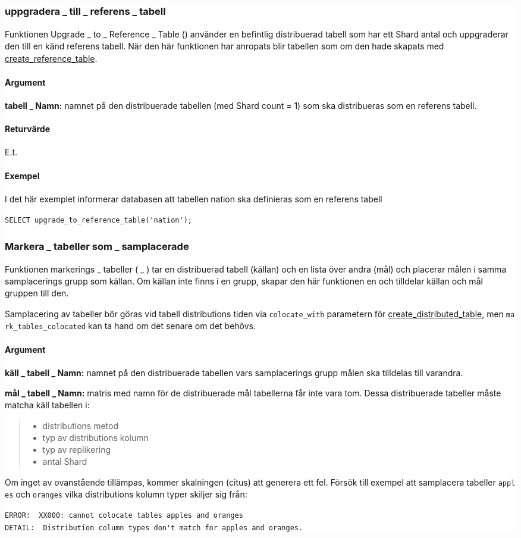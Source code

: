 ### <a name="upgrade_to_reference_table"></a>uppgradera \_ till \_ referens \_ tabell

Funktionen Upgrade \_ to \_ Reference \_ Table () använder en befintlig distribuerad tabell som har ett Shard antal och uppgraderar den till en känd referens tabell. När den här funktionen har anropats blir tabellen som om den hade skapats med [create_reference_table](#create_reference_table).

#### <a name="arguments"></a>Argument

**tabell \_ Namn:** namnet på den distribuerade tabellen (med Shard count = 1) som ska distribueras som en referens tabell.

#### <a name="return-value"></a>Returvärde

E.t.

#### <a name="example"></a>Exempel

I det här exemplet informerar databasen att tabellen nation ska definieras som en referens tabell

```postgresql
SELECT upgrade_to_reference_table('nation');
```

### <a name="mark_tables_colocated"></a>Markera \_ tabeller som \_ samplacerade

Funktionen markerings \_ tabeller ( \_ ) tar en distribuerad tabell (källan) och en lista över andra (mål) och placerar målen i samma samplacerings grupp som källan. Om källan inte finns i en grupp, skapar den här funktionen en och tilldelar källan och mål gruppen till den.

Samplacering av tabeller bör göras vid tabell distributions tiden via `colocate_with` parametern för [create_distributed_table](#create_distributed_table), men `mark_tables_colocated` kan ta hand om det senare om det behövs.

#### <a name="arguments"></a>Argument

**käll \_ tabell \_ Namn:** namnet på den distribuerade tabellen vars samplacerings grupp målen ska tilldelas till varandra.

**mål \_ tabell \_ Namn:** matris med namn för de distribuerade mål tabellerna får inte vara tom. Dessa distribuerade tabeller måste matcha käll tabellen i:

> -   distributions metod
> -   typ av distributions kolumn
> -   typ av replikering
> -   antal Shard

Om inget av ovanstående tillämpas, kommer skalningen (citus) att generera ett fel. Försök till exempel att samplacera tabeller `apples` och `oranges` vilka distributions kolumn typer skiljer sig från:

```
ERROR:  XX000: cannot colocate tables apples and oranges
DETAIL:  Distribution column types don't match for apples and oranges.
```
